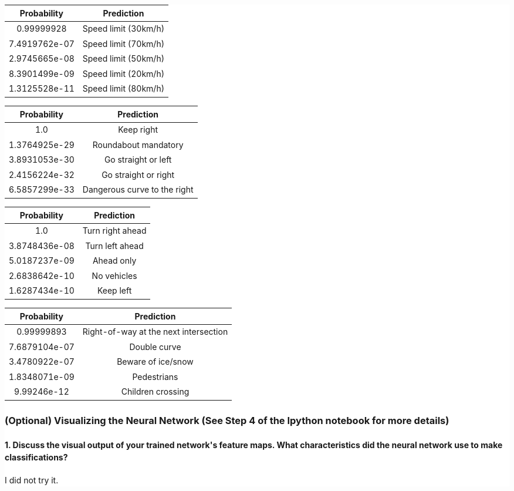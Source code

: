 | Probability         	|     Prediction	        					| 
|:---------------------:|:---------------------------------------------:| 
| 0.99999928 | Speed limit (30km/h) | 
| 7.4919762e-07 | Speed limit (70km/h) |
| 2.9745665e-08	| Speed limit (50km/h) |
| 8.3901499e-09 | Speed limit (20km/h) |
| 1.3125528e-11 | Speed limit (80km/h) |

| Probability         	|     Prediction	        					| 
|:---------------------:|:---------------------------------------------:| 
| 1.0         			| Keep right | 
| 1.3764925e-29 | Roundabout mandatory |
| 3.8931053e-30 | Go straight or left |
| 2.4156224e-32 | Go straight or right |
| 6.5857299e-33 | Dangerous curve to the right |

| Probability         	|     Prediction	        					| 
|:---------------------:|:---------------------------------------------:| 
| 1.0 | Turn right ahead |
| 3.8748436e-08 | Turn left ahead |
| 5.0187237e-09| Ahead only|
|2.6838642e-10| No vehicles|
|1.6287434e-10| Keep left|

| Probability         	|     Prediction	        					| 
|:---------------------:|:---------------------------------------------:| 
|0.99999893| Right-of-way at the next intersection|
|7.6879104e-07| Double curve|
|3.4780922e-07| Beware of ice/snow|
|1.8348071e-09| Pedestrians|
|9.99246e-12| Children crossing|


### (Optional) Visualizing the Neural Network (See Step 4 of the Ipython notebook for more details)
#### 1. Discuss the visual output of your trained network's feature maps. What characteristics did the neural network use to make classifications?

I did not try it.

